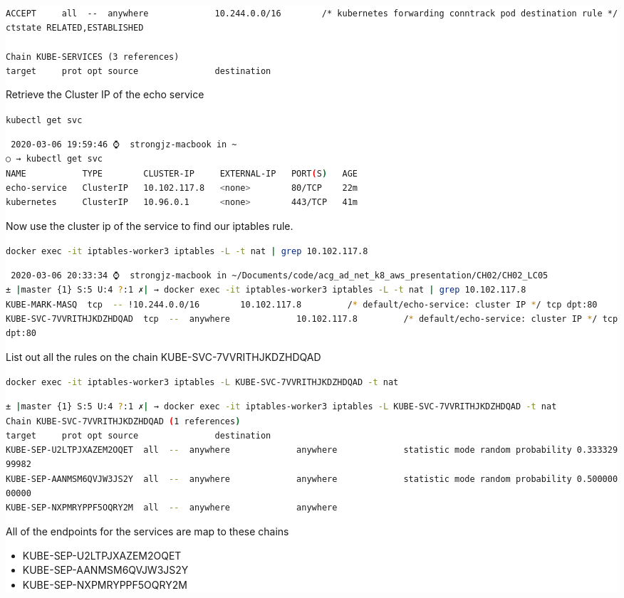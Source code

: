 ```
ACCEPT     all  --  anywhere             10.244.0.0/16        /* kubernetes forwarding conntrack pod destination rule */ ctstate RELATED,ESTABLISHED

Chain KUBE-SERVICES (3 references)
target     prot opt source               destination
```

Retrieve the Cluster IP of the echo service

```bash
kubectl get svc
```
```bash
 2020-03-06 19:59:46 ⌚  strongjz-macbook in ~
○ → kubectl get svc
NAME           TYPE        CLUSTER-IP     EXTERNAL-IP   PORT(S)   AGE
echo-service   ClusterIP   10.102.117.8   <none>        80/TCP    22m
kubernetes     ClusterIP   10.96.0.1      <none>        443/TCP   41m
```

Now use the cluster ip of the service to find our iptables rule. 

```bash
docker exec -it iptables-worker3 iptables -L -t nat | grep 10.102.117.8
```
```bash
 2020-03-06 20:33:34 ⌚  strongjz-macbook in ~/Documents/code/acg_ad_net_k8_aws_presentation/CH02/CH02_LC05
± |master {1} S:5 U:4 ?:1 ✗| → docker exec -it iptables-worker3 iptables -L -t nat | grep 10.102.117.8
KUBE-MARK-MASQ  tcp  -- !10.244.0.0/16        10.102.117.8         /* default/echo-service: cluster IP */ tcp dpt:80
KUBE-SVC-7VVRITHJKDZHDQAD  tcp  --  anywhere             10.102.117.8         /* default/echo-service: cluster IP */ tcp dpt:80
```

List out all the rules on the chain KUBE-SVC-7VVRITHJKDZHDQAD

```bash
docker exec -it iptables-worker3 iptables -L KUBE-SVC-7VVRITHJKDZHDQAD -t nat
```

```bash
± |master {1} S:5 U:4 ?:1 ✗| → docker exec -it iptables-worker3 iptables -L KUBE-SVC-7VVRITHJKDZHDQAD -t nat
Chain KUBE-SVC-7VVRITHJKDZHDQAD (1 references)
target     prot opt source               destination
KUBE-SEP-U2LTPJXAZEM2OQET  all  --  anywhere             anywhere             statistic mode random probability 0.33332999982
KUBE-SEP-AANMSM6QVJW3JS2Y  all  --  anywhere             anywhere             statistic mode random probability 0.50000000000
KUBE-SEP-NXPMRYPPF5OQRY2M  all  --  anywhere             anywhere
```

All of the endpoints for the services are map to these chains

* KUBE-SEP-U2LTPJXAZEM2OQET
* KUBE-SEP-AANMSM6QVJW3JS2Y
* KUBE-SEP-NXPMRYPPF5OQRY2M
